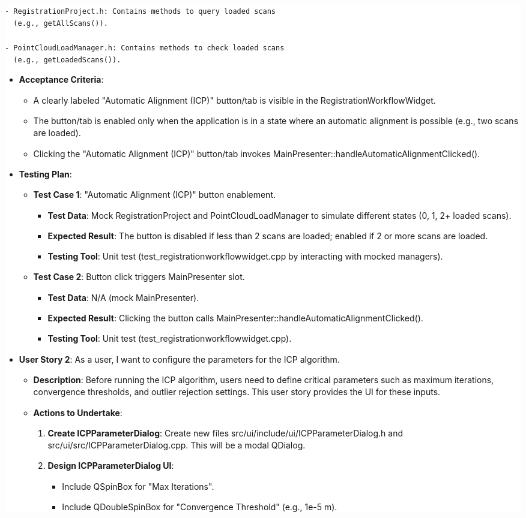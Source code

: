     - RegistrationProject.h: Contains methods to query loaded scans
      (e.g., getAllScans()).

    - PointCloudLoadManager.h: Contains methods to check loaded scans
      (e.g., getLoadedScans()).

  - **Acceptance Criteria**:

    - A clearly labeled \"Automatic Alignment (ICP)\" button/tab is
      visible in the RegistrationWorkflowWidget.

    - The button/tab is enabled only when the application is in a state
      where an automatic alignment is possible (e.g., two scans are
      loaded).

    - Clicking the \"Automatic Alignment (ICP)\" button/tab invokes
      MainPresenter::handleAutomaticAlignmentClicked().

  - **Testing Plan**:

    - **Test Case 1**: \"Automatic Alignment (ICP)\" button enablement.

      - **Test Data**: Mock RegistrationProject and
        PointCloudLoadManager to simulate different states (0, 1, 2+
        loaded scans).

      - **Expected Result**: The button is disabled if less than 2 scans
        are loaded; enabled if 2 or more scans are loaded.

      - **Testing Tool**: Unit test (test_registrationworkflowwidget.cpp
        by interacting with mocked managers).

    - **Test Case 2**: Button click triggers MainPresenter slot.

      - **Test Data**: N/A (mock MainPresenter).

      - **Expected Result**: Clicking the button calls
        MainPresenter::handleAutomaticAlignmentClicked().

      - **Testing Tool**: Unit test
        (test_registrationworkflowwidget.cpp).

- **User Story 2**: As a user, I want to configure the parameters for
  the ICP algorithm.

  - **Description**: Before running the ICP algorithm, users need to
    define critical parameters such as maximum iterations, convergence
    thresholds, and outlier rejection settings. This user story provides
    the UI for these inputs.

  - **Actions to Undertake**:

    1.  **Create ICPParameterDialog**: Create new files
        src/ui/include/ui/ICPParameterDialog.h and
        src/ui/src/ICPParameterDialog.cpp. This will be a modal QDialog.

    2.  **Design ICPParameterDialog UI**:

        - Include QSpinBox for \"Max Iterations\".

        - Include QDoubleSpinBox for \"Convergence Threshold\" (e.g.,
          1e-5 m).
